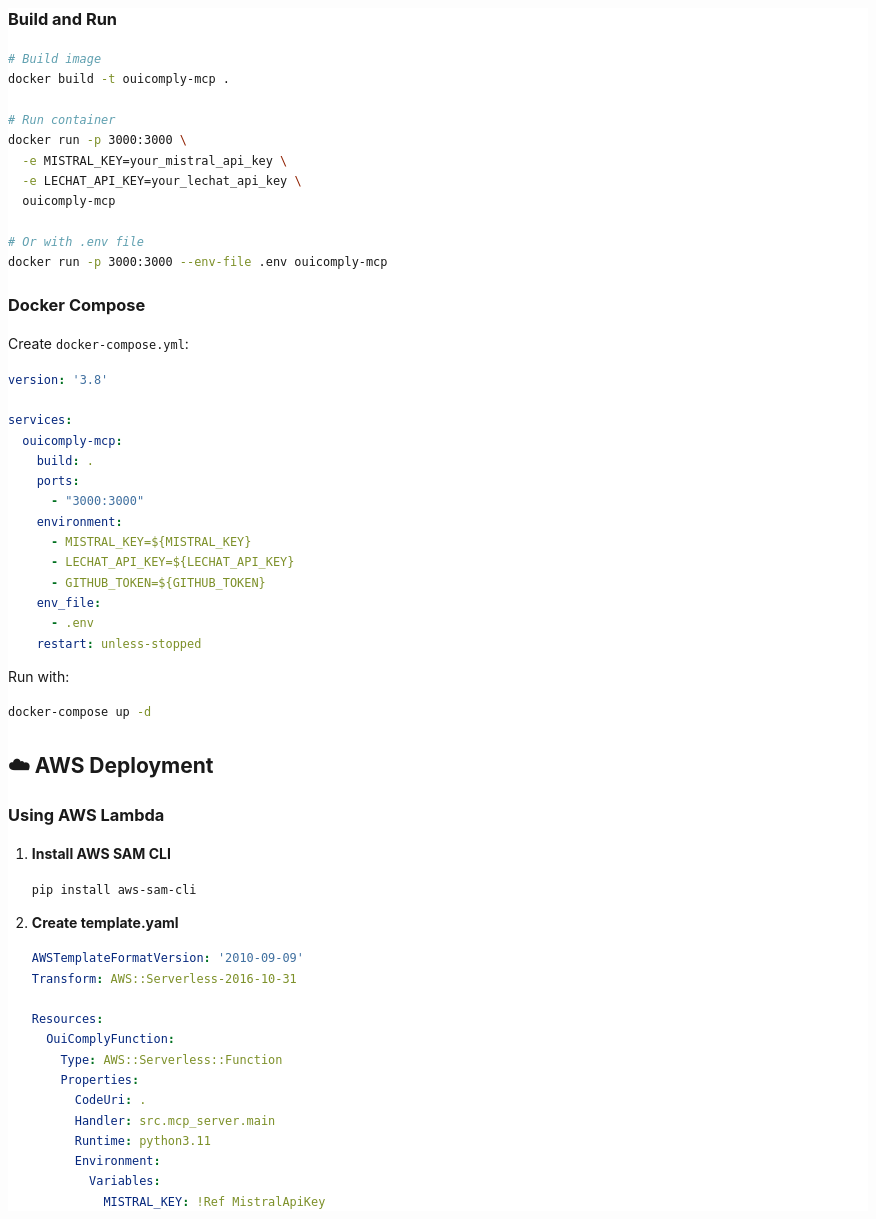 ### Build and Run

```bash
# Build image
docker build -t ouicomply-mcp .

# Run container
docker run -p 3000:3000 \
  -e MISTRAL_KEY=your_mistral_api_key \
  -e LECHAT_API_KEY=your_lechat_api_key \
  ouicomply-mcp

# Or with .env file
docker run -p 3000:3000 --env-file .env ouicomply-mcp
```

### Docker Compose

Create `docker-compose.yml`:

```yaml
version: '3.8'

services:
  ouicomply-mcp:
    build: .
    ports:
      - "3000:3000"
    environment:
      - MISTRAL_KEY=${MISTRAL_KEY}
      - LECHAT_API_KEY=${LECHAT_API_KEY}
      - GITHUB_TOKEN=${GITHUB_TOKEN}
    env_file:
      - .env
    restart: unless-stopped
```

Run with:
```bash
docker-compose up -d
```

## ☁️ AWS Deployment

### Using AWS Lambda

1. **Install AWS SAM CLI**
   ```bash
   pip install aws-sam-cli
   ```

2. **Create template.yaml**
   ```yaml
   AWSTemplateFormatVersion: '2010-09-09'
   Transform: AWS::Serverless-2016-10-31
   
   Resources:
     OuiComplyFunction:
       Type: AWS::Serverless::Function
       Properties:
         CodeUri: .
         Handler: src.mcp_server.main
         Runtime: python3.11
         Environment:
           Variables:
             MISTRAL_KEY: !Ref MistralApiKey
   ```